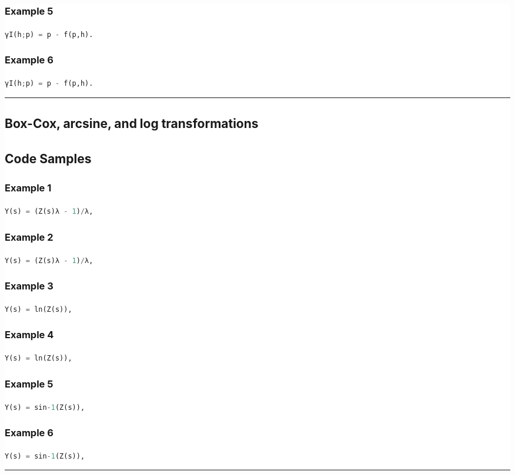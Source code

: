 ### Example 5

```python
γI(h;p) = p - f(p,h).
```

### Example 6

```python
γI(h;p) = p - f(p,h).
```

---

## Box-Cox, arcsine, and log transformations

## Code Samples

### Example 1

```python
Y(s) = (Z(s)λ - 1)/λ,
```

### Example 2

```python
Y(s) = (Z(s)λ - 1)/λ,
```

### Example 3

```python
Y(s) = ln(Z(s)),
```

### Example 4

```python
Y(s) = ln(Z(s)),
```

### Example 5

```python
Y(s) = sin-1(Z(s)),
```

### Example 6

```python
Y(s) = sin-1(Z(s)),
```

---

